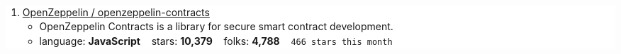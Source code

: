 1. [OpenZeppelin / openzeppelin-contracts](https://github.com/OpenZeppelin/openzeppelin-contracts)
    - OpenZeppelin Contracts is a library for secure smart contract development.
    - language: **JavaScript** &nbsp;&nbsp; stars: **10,379** &nbsp;&nbsp; folks: **4,788**  &nbsp;&nbsp; `466 stars this month`
